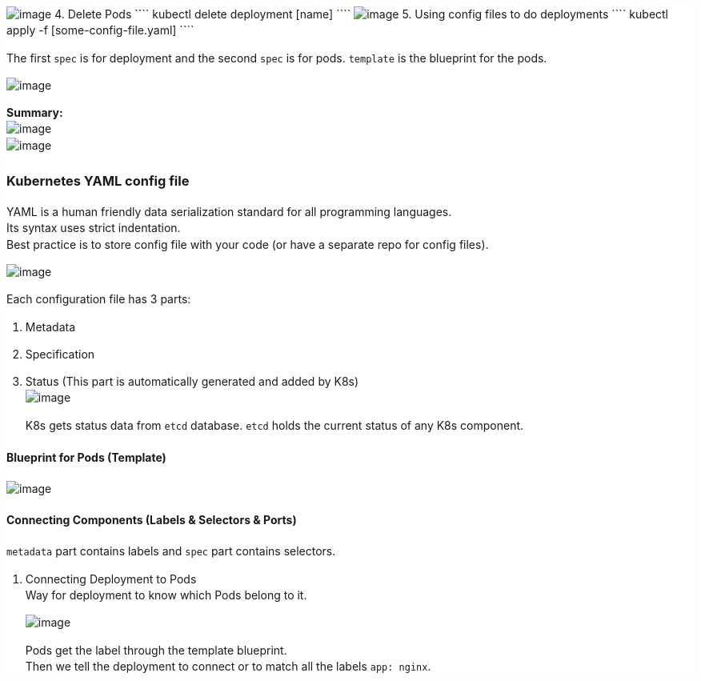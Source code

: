    <img width="750" alt="image" src="https://github.com/affableashish/k8s-hands-on/assets/30603497/789efdfc-1d77-4bfe-8392-24b433c70c98">
4. Delete Pods
   ````
   kubectl delete deployment [name]
   ````
   
   <img width="700" alt="image" src="https://github.com/affableashish/k8s-hands-on/assets/30603497/b549874e-87a1-4fd6-ba1e-fc2625d0e5d8">
5. Using config files to do deployments
   ````
   kubectl apply -f [some-config-file.yaml]
   ````
   
   The first `spec` is for deployment and the second `spec` is for pods.  `template` is the blueprint for the pods.
   
   <img width="300" alt="image" src="https://github.com/affableashish/k8s-hands-on/assets/30603497/624db0b7-1660-49e2-9dd2-056f6ed9b962">

**Summary:**  
<img width="600" alt="image" src="https://github.com/affableashish/k8s-hands-on/assets/30603497/847d015b-1085-459f-94d5-22b7f48c3559">  
<img width="600" alt="image" src="https://github.com/affableashish/k8s-hands-on/assets/30603497/54533231-60fe-4f3f-98c9-504bb5ad2d71">

### Kubernetes YAML config file
YAML is a human friendly data serialization standard for all programming languages.  
Its syntax uses strict indentation.  
Best practice is to store config file with your code (or have a separate repo for config files).

<img width="650" alt="image" src="https://github.com/affableashish/k8s-hands-on/assets/30603497/754f9518-250a-4802-8720-9cd1521f6c0b">

Each configuration file has 3 parts:  
1. Metadata
2. Specification
3. Status (This part is automatically generated and added by K8s)  
   <img width="650" alt="image" src="https://github.com/affableashish/k8s-hands-on/assets/30603497/333a0dc3-e0a7-4879-b857-5b0c679679c5">

   K8s gets status data from `etcd` database.
   `etcd` holds the current status of any K8s component.

#### Blueprint for Pods (Template)
<img width="600" alt="image" src="https://github.com/affableashish/k8s-hands-on/assets/30603497/2fd8c270-f25b-4be1-a802-0e565390599d">

#### Connecting Components (Labels & Selectors & Ports)
`metadata` part contains labels and `spec` part contains selectors.

1. Connecting Deployment to Pods  
   Way for deployment to know which Pods belong to it.
   
   <img width="650" alt="image" src="https://github.com/affableashish/k8s-hands-on/assets/30603497/eaa3face-37d5-4149-8963-00b5b08b2549">

   Pods get the label through the template blueprint.  
   Then we tell the deployment to connect or to match all the labels `app: nginx`.
